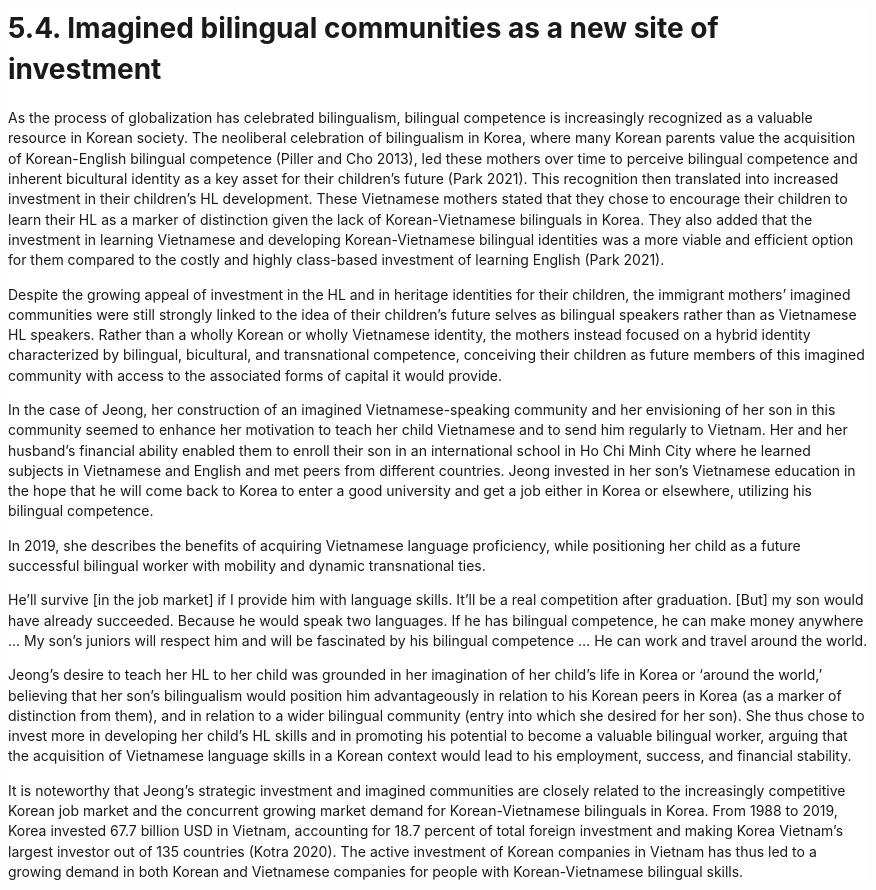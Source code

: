 # 5.4. Imagined bilingual communities as a new site of investment

As the process of globalization has celebrated bilingualism, bilingual competence is increasingly recognized as a valuable resource in Korean society. The neoliberal celebration of bilingualism in Korea, where many Korean parents value the acquisition of Korean-English bilingual competence (Piller and Cho 2013), led these mothers over time to perceive bilingual competence and inherent bicultural identity as a key asset for their children’s future (Park 2021). This recognition then translated into increased investment in their children’s HL development. These Vietnamese mothers stated that they chose to encourage their children to learn their HL as a marker of distinction given the lack of Korean-Vietnamese bilinguals in Korea. They also added that the investment in learning Vietnamese and developing Korean-Vietnamese bilingual identities was a more viable and efficient option for them compared to the costly and highly class-based investment of learning English (Park 2021).

Despite the growing appeal of investment in the HL and in heritage identities for their children, the immigrant mothers’ imagined communities were still strongly linked to the idea of their children’s future selves as bilingual speakers rather than as Vietnamese HL speakers. Rather than a wholly Korean or wholly Vietnamese identity, the mothers instead focused on a hybrid identity characterized by bilingual, bicultural, and transnational competence, conceiving their children as future members of this imagined community with access to the associated forms of capital it would provide.

In the case of Jeong, her construction of an imagined Vietnamese-speaking community and her envisioning of her son in this community seemed to enhance her motivation to teach her child Vietnamese and to send him regularly to Vietnam. Her and her husband’s financial ability enabled them to enroll their son in an international school in Ho Chi Minh City where he learned subjects in Vietnamese and English and met peers from different countries. Jeong invested in her son’s Vietnamese education in the hope that he will come back to Korea to enter a good university and get a job either in Korea or elsewhere, utilizing his bilingual competence.

In 2019, she describes the benefits of acquiring Vietnamese language proficiency, while positioning her child as a future successful bilingual worker with mobility and dynamic transnational ties.

He’ll survive [in the job market] if I provide him with language skills. It’ll be a real competition after graduation. [But] my son would have already succeeded. Because he would speak two languages. If he has bilingual competence, he can make money anywhere … My son’s juniors will respect him and will be fascinated by his bilingual competence … He can work and travel around the world.

Jeong’s desire to teach her HL to her child was grounded in her imagination of her child’s life in Korea or ‘around the world,’ believing that her son’s bilingualism would position him advantageously in relation to his Korean peers in Korea (as a marker of distinction from them), and in relation to a wider bilingual community (entry into which she desired for her son). She thus chose to invest more in developing her child’s HL skills and in promoting his potential to become a valuable bilingual worker, arguing that the acquisition of Vietnamese language skills in a Korean context would lead to his employment, success, and financial stability.

It is noteworthy that Jeong’s strategic investment and imagined communities are closely related to the increasingly competitive Korean job market and the concurrent growing market demand for Korean-Vietnamese bilinguals in Korea. From 1988 to 2019, Korea invested 67.7 billion USD in Vietnam, accounting for 18.7 percent of total foreign investment and making Korea Vietnam’s largest investor out of 135 countries (Kotra 2020). The active investment of Korean companies in Vietnam has thus led to a growing demand in both Korean and Vietnamese companies for people with Korean-Vietnamese bilingual skills.
